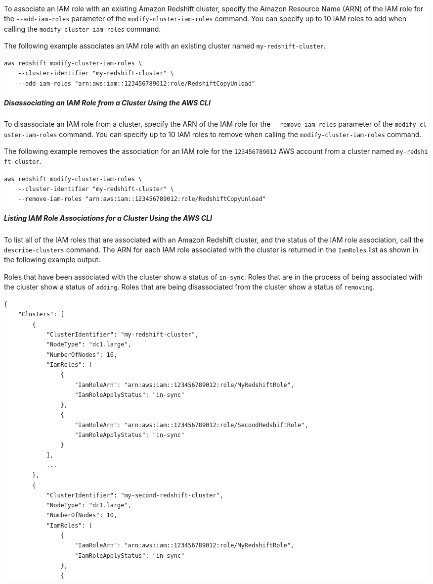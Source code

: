 To associate an IAM role with an existing Amazon Redshift cluster, specify the Amazon Resource Name \(ARN\) of the IAM role for the `--add-iam-roles` parameter of the `modify-cluster-iam-roles` command\. You can specify up to 10 IAM roles to add when calling the `modify-cluster-iam-roles` command\.

The following example associates an IAM role with an existing cluster named `my-redshift-cluster`\.

```
aws redshift modify-cluster-iam-roles \
    --cluster-identifier "my-redshift-cluster" \
    --add-iam-roles "arn:aws:iam::123456789012:role/RedshiftCopyUnload"
```

##### Disassociating an IAM Role from a Cluster Using the AWS CLI<a name="w6aac23c24c28c17c11b7c11b7"></a>

To disassociate an IAM role from a cluster, specify the ARN of the IAM role for the `--remove-iam-roles` parameter of the `modify-cluster-iam-roles` command\. You can specify up to 10 IAM roles to remove when calling the `modify-cluster-iam-roles` command\.

The following example removes the association for an IAM role for the `123456789012` AWS account from a cluster named `my-redshift-cluster`\.

```
aws redshift modify-cluster-iam-roles \
    --cluster-identifier "my-redshift-cluster" \
    --remove-iam-roles "arn:aws:iam::123456789012:role/RedshiftCopyUnload"
```

##### Listing IAM Role Associations for a Cluster Using the AWS CLI<a name="w6aac23c24c28c17c11b7c11b9"></a>

To list all of the IAM roles that are associated with an Amazon Redshift cluster, and the status of the IAM role association, call the `describe-clusters` command\. The ARN for each IAM role associated with the cluster is returned in the `IamRoles` list as shown in the following example output\.

Roles that have been associated with the cluster show a status of `in-sync`\. Roles that are in the process of being associated with the cluster show a status of `adding`\. Roles that are being disassociated from the cluster show a status of `removing`\.

```
{
    "Clusters": [
        {
            "ClusterIdentifier": "my-redshift-cluster",
            "NodeType": "dc1.large",
            "NumberOfNodes": 16,
            "IamRoles": [
                {
                    "IamRoleArn": "arn:aws:iam::123456789012:role/MyRedshiftRole",
                    "IamRoleApplyStatus": "in-sync"
                },
                {
                    "IamRoleArn": "arn:aws:iam::123456789012:role/SecondRedshiftRole",
                    "IamRoleApplyStatus": "in-sync"
                }
            ],
            ...
        },
        {
            "ClusterIdentifier": "my-second-redshift-cluster",
            "NodeType": "dc1.large",
            "NumberOfNodes": 10,
            "IamRoles": [
                {
                    "IamRoleArn": "arn:aws:iam::123456789012:role/MyRedshiftRole",
                    "IamRoleApplyStatus": "in-sync"
                },
                {
```
